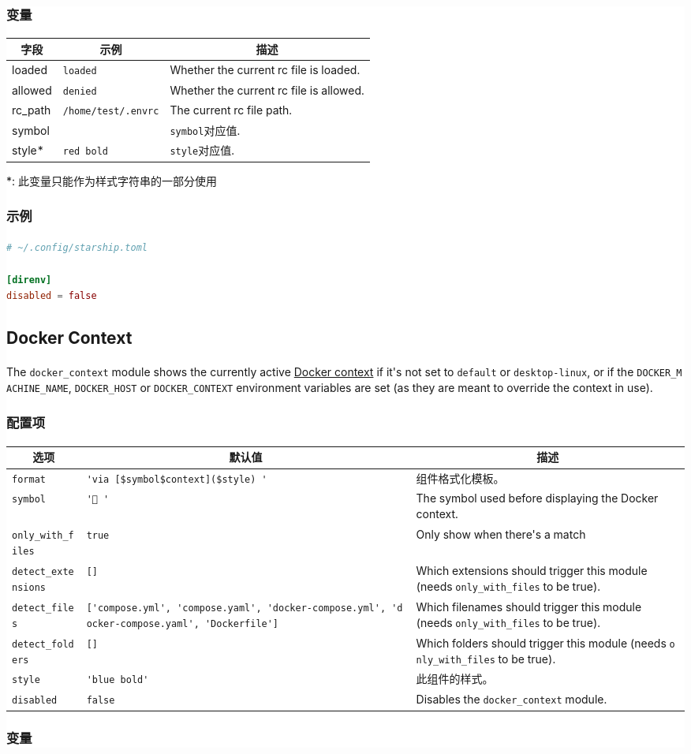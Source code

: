 ### 变量

| 字段        | 示例                  | 描述                                      |
| --------- | ------------------- | --------------------------------------- |
| loaded    | `loaded`            | Whether the current rc file is loaded.  |
| allowed   | `denied`            | Whether the current rc file is allowed. |
| rc_path   | `/home/test/.envrc` | The current rc file path.               |
| symbol    |                     | `symbol`对应值.                            |
| style\* | `red bold`          | `style`对应值.                             |

*: 此变量只能作为样式字符串的一部分使用

### 示例

```toml
# ~/.config/starship.toml

[direnv]
disabled = false
```

## Docker Context

The `docker_context` module shows the currently active [Docker context](https://docs.docker.com/engine/context/working-with-contexts/) if it's not set to `default` or `desktop-linux`, or if the `DOCKER_MACHINE_NAME`, `DOCKER_HOST` or `DOCKER_CONTEXT` environment variables are set (as they are meant to override the context in use).

### 配置项

| 选项                  | 默认值                                                                                          | 描述                                                                                |
| ------------------- | -------------------------------------------------------------------------------------------- | --------------------------------------------------------------------------------- |
| `format`            | `'via [$symbol$context]($style) '`                                                           | 组件格式化模板。                                                                          |
| `symbol`            | `'🐳 '`                                                                                       | The symbol used before displaying the Docker context.                             |
| `only_with_files`   | `true`                                                                                       | Only show when there's a match                                                    |
| `detect_extensions` | `[]`                                                                                         | Which extensions should trigger this module (needs `only_with_files` to be true). |
| `detect_files`      | `['compose.yml', 'compose.yaml', 'docker-compose.yml', 'docker-compose.yaml', 'Dockerfile']` | Which filenames should trigger this module (needs `only_with_files` to be true).  |
| `detect_folders`    | `[]`                                                                                         | Which folders should trigger this module (needs `only_with_files` to be true).    |
| `style`             | `'blue bold'`                                                                                | 此组件的样式。                                                                           |
| `disabled`          | `false`                                                                                      | Disables the `docker_context` module.                                             |

### 变量
